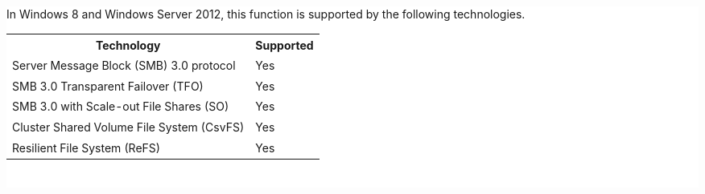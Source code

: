 In Windows 8 and Windows Server 2012, this function is supported by the following technologies.

<table>
<tr>
<th>Technology</th>
<th>Supported</th>
</tr>
<tr>
<td>
Server Message Block (SMB) 3.0 protocol

</td>
<td>
Yes

</td>
</tr>
<tr>
<td>
SMB 3.0 Transparent Failover (TFO)

</td>
<td>
Yes

</td>
</tr>
<tr>
<td>
SMB 3.0 with Scale-out File Shares (SO)

</td>
<td>
Yes

</td>
</tr>
<tr>
<td>
Cluster Shared Volume File System (CsvFS)

</td>
<td>
Yes

</td>
</tr>
<tr>
<td>
Resilient File System (ReFS)

</td>
<td>
Yes

</td>
</tr>
</table>
 